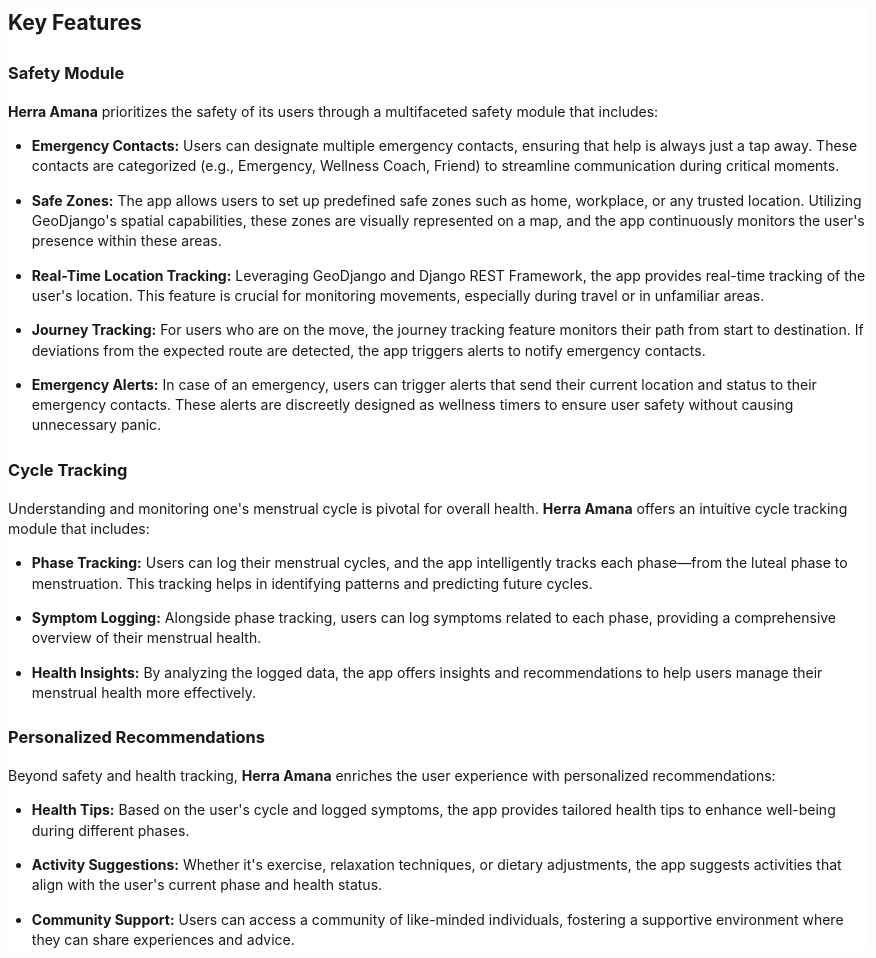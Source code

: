 
## Key Features

### Safety Module

**Herra Amana** prioritizes the safety of its users through a multifaceted safety module that includes:

- **Emergency Contacts:** Users can designate multiple emergency contacts, ensuring that help is always just a tap away. These contacts are categorized (e.g., Emergency, Wellness Coach, Friend) to streamline communication during critical moments.

- **Safe Zones:** The app allows users to set up predefined safe zones such as home, workplace, or any trusted location. Utilizing GeoDjango's spatial capabilities, these zones are visually represented on a map, and the app continuously monitors the user's presence within these areas.

- **Real-Time Location Tracking:** Leveraging GeoDjango and Django REST Framework, the app provides real-time tracking of the user's location. This feature is crucial for monitoring movements, especially during travel or in unfamiliar areas.

- **Journey Tracking:** For users who are on the move, the journey tracking feature monitors their path from start to destination. If deviations from the expected route are detected, the app triggers alerts to notify emergency contacts.

- **Emergency Alerts:** In case of an emergency, users can trigger alerts that send their current location and status to their emergency contacts. These alerts are discreetly designed as wellness timers to ensure user safety without causing unnecessary panic.

### Cycle Tracking

Understanding and monitoring one's menstrual cycle is pivotal for overall health. **Herra Amana** offers an intuitive cycle tracking module that includes:

- **Phase Tracking:** Users can log their menstrual cycles, and the app intelligently tracks each phase—from the luteal phase to menstruation. This tracking helps in identifying patterns and predicting future cycles.

- **Symptom Logging:** Alongside phase tracking, users can log symptoms related to each phase, providing a comprehensive overview of their menstrual health.

- **Health Insights:** By analyzing the logged data, the app offers insights and recommendations to help users manage their menstrual health more effectively.

### Personalized Recommendations

Beyond safety and health tracking, **Herra Amana** enriches the user experience with personalized recommendations:

- **Health Tips:** Based on the user's cycle and logged symptoms, the app provides tailored health tips to enhance well-being during different phases.

- **Activity Suggestions:** Whether it's exercise, relaxation techniques, or dietary adjustments, the app suggests activities that align with the user's current phase and health status.

- **Community Support:** Users can access a community of like-minded individuals, fostering a supportive environment where they can share experiences and advice.
